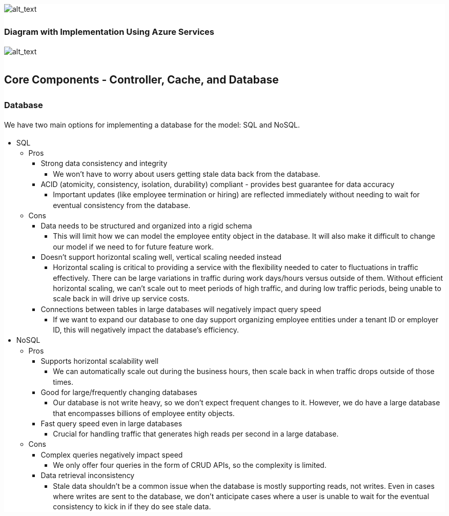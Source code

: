 ![alt_text](https://github.com/Sirenaaaa/EmployeeMicroserviceDesignQuestion/blob/main/Visual.png)



### Diagram with Implementation Using Azure Services




![alt_text](https://github.com/Sirenaaaa/EmployeeMicroserviceDesignQuestion/blob/main/VisualWithMSComponents.png)



## Core Components - Controller, Cache, and Database


### Database

We have two main options for implementing a database for the model: SQL and NoSQL.



* SQL
    * Pros
        * Strong data consistency and integrity
            * We won’t have to worry about users getting stale data back from the database.  
        * ACID (atomicity, consistency, isolation, durability) compliant - provides best guarantee for data accuracy 
            * Important updates (like employee termination or hiring) are reflected immediately without needing to wait for eventual consistency from the database.
    * Cons
        * Data needs to be structured and organized into a rigid schema 
            * This will limit how we can model the employee entity object in the database. It will also make it difficult to change our model if we need to for future feature work. 
        * Doesn’t support horizontal scaling well, vertical scaling needed instead
            * Horizontal scaling is critical to providing a service with the flexibility needed to cater to fluctuations in traffic effectively. There can be large variations in traffic during work days/hours versus outside of them. Without efficient horizontal scaling, we can’t scale out to meet periods of high traffic, and during low traffic periods, being unable to scale back in will drive up service costs.
        * Connections between tables in large databases will negatively impact query speed
            * If we want to expand our database to one day support organizing employee entities under a tenant ID or employer ID, this will negatively impact the database’s efficiency.  
* NoSQL
    * Pros
        * Supports horizontal scalability well
            * We can automatically scale out during the business hours, then scale back in when traffic drops outside of those times.
        * Good for large/frequently changing databases 
            * Our database is not write heavy, so we don’t expect frequent changes to it. However, we do have a large database that encompasses billions of employee entity objects. 
        * Fast query speed even in large databases
            * Crucial for handling traffic that generates high reads per second in a large database. 
    * Cons
        * Complex queries negatively impact speed 
            * We only offer four queries in the form of CRUD APIs, so the complexity is limited.
        * Data retrieval inconsistency 
            * Stale data shouldn’t be a common issue when the database is mostly supporting reads, not writes. Even in cases where writes are sent to the database, we don’t anticipate cases where a user is unable to wait for the eventual consistency to kick in if they do see stale data. 
